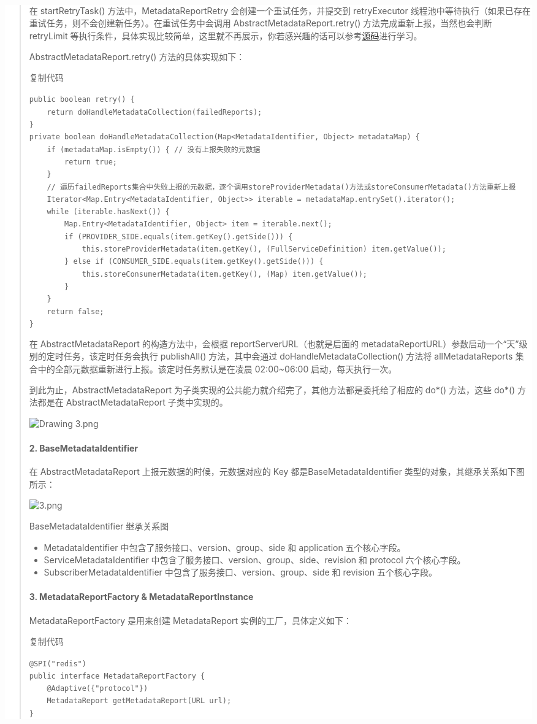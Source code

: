 >
> 在 startRetryTask() 方法中，MetadataReportRetry 会创建一个重试任务，并提交到 retryExecutor 线程池中等待执行（如果已存在重试任务，则不会创建新任务）。在重试任务中会调用 AbstractMetadataReport.retry() 方法完成重新上报，当然也会判断 retryLimit 等执行条件，具体实现比较简单，这里就不再展示，你若感兴趣的话可以参考[源码](https://github.com/xxxlxy2008/dubbo)进行学习。
>
> AbstractMetadataReport.retry() 方法的具体实现如下：
>
> 复制代码
>
> ```
> public boolean retry() {
>     return doHandleMetadataCollection(failedReports);
> }
> private boolean doHandleMetadataCollection(Map<MetadataIdentifier, Object> metadataMap) {
>     if (metadataMap.isEmpty()) { // 没有上报失败的元数据
>         return true;
>     }
>     // 遍历failedReports集合中失败上报的元数据，逐个调用storeProviderMetadata()方法或storeConsumerMetadata()方法重新上报
>     Iterator<Map.Entry<MetadataIdentifier, Object>> iterable = metadataMap.entrySet().iterator();
>     while (iterable.hasNext()) {
>         Map.Entry<MetadataIdentifier, Object> item = iterable.next();
>         if (PROVIDER_SIDE.equals(item.getKey().getSide())) {
>             this.storeProviderMetadata(item.getKey(), (FullServiceDefinition) item.getValue());
>         } else if (CONSUMER_SIDE.equals(item.getKey().getSide())) {
>             this.storeConsumerMetadata(item.getKey(), (Map) item.getValue());
>         }
>     }
>     return false;
> }
> ```
>
> 在 AbstractMetadataReport 的构造方法中，会根据 reportServerURL（也就是后面的 metadataReportURL）参数启动一个“天”级别的定时任务，该定时任务会执行 publishAll() 方法，其中会通过 doHandleMetadataCollection() 方法将 allMetadataReports 集合中的全部元数据重新进行上报。该定时任务默认是在凌晨 02:00~06:00 启动，每天执行一次。
>
> 到此为止，AbstractMetadataReport 为子类实现的公共能力就介绍完了，其他方法都是委托给了相应的 do*() 方法，这些 do*() 方法都是在 AbstractMetadataReport 子类中实现的。
>
> ![Drawing 3.png](https://s0.lgstatic.com/i/image/M00/8B/DD/CgqCHl_hcauAR9AQAAG7kMJSlc8827.png)
>
> #### 2. BaseMetadataIdentifier
>
> 在 AbstractMetadataReport 上报元数据的时候，元数据对应的 Key 都是BaseMetadataIdentifier 类型的对象，其继承关系如下图所示：
>
> ![3.png](https://s0.lgstatic.com/i/image/M00/8C/17/Ciqc1F_lrb-Ad3a5AAGJ2ySdyBE643.png)
>
> BaseMetadataIdentifier 继承关系图
>
> - MetadataIdentifier 中包含了服务接口、version、group、side 和 application 五个核心字段。
> - ServiceMetadataIdentifier 中包含了服务接口、version、group、side、revision 和 protocol 六个核心字段。
> - SubscriberMetadataIdentifier 中包含了服务接口、version、group、side 和 revision 五个核心字段。
>
> #### 3. MetadataReportFactory & MetadataReportInstance
>
> MetadataReportFactory 是用来创建 MetadataReport 实例的工厂，具体定义如下：
>
> 复制代码
>
> ```
> @SPI("redis")
> public interface MetadataReportFactory {
>     @Adaptive({"protocol"})
>     MetadataReport getMetadataReport(URL url);
> }